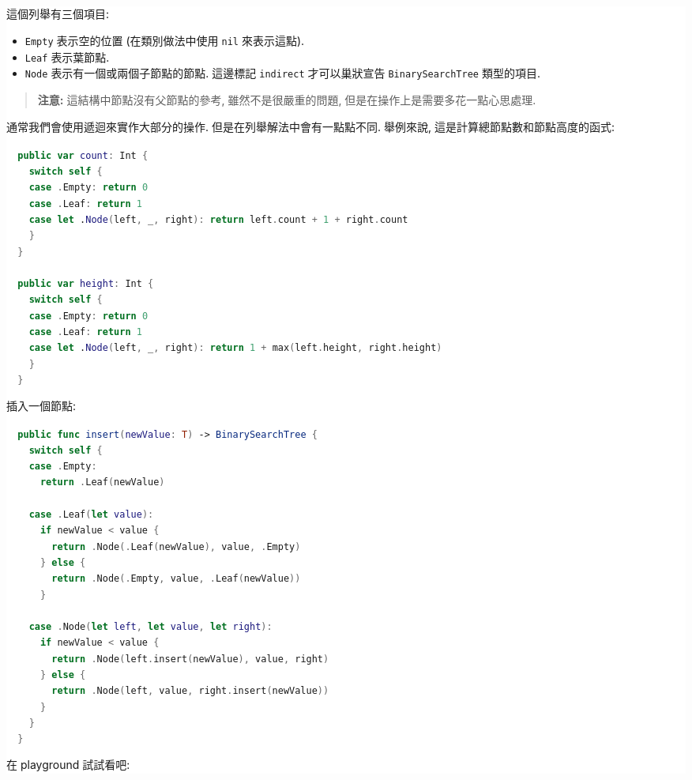 這個列舉有三個項目:

- `Empty` 表示空的位置 (在類別做法中使用 `nil` 來表示這點).
- `Leaf` 表示葉節點.
- `Node` 表示有一個或兩個子節點的節點. 這邊標記 `indirect` 才可以巢狀宣告 `BinarySearchTree` 類型的項目.

> **注意:** 這結構中節點沒有父節點的參考, 雖然不是很嚴重的問題, 但是在操作上是需要多花一點心思處理.

通常我們會使用遞迴來實作大部分的操作. 但是在列舉解法中會有一點點不同. 舉例來說, 這是計算總節點數和節點高度的函式:

```swift
  public var count: Int {
    switch self {
    case .Empty: return 0
    case .Leaf: return 1
    case let .Node(left, _, right): return left.count + 1 + right.count
    }
  }
  
  public var height: Int {
    switch self {
    case .Empty: return 0
    case .Leaf: return 1
    case let .Node(left, _, right): return 1 + max(left.height, right.height)
    }
  }
```


插入一個節點:

```swift
  public func insert(newValue: T) -> BinarySearchTree {
    switch self {
    case .Empty:
      return .Leaf(newValue)
      
    case .Leaf(let value):
      if newValue < value {
        return .Node(.Leaf(newValue), value, .Empty)
      } else {
        return .Node(.Empty, value, .Leaf(newValue))
      }

    case .Node(let left, let value, let right):
      if newValue < value {
        return .Node(left.insert(newValue), value, right)
      } else {
        return .Node(left, value, right.insert(newValue))
      }
    }
  }
```


在 playground 試試看吧:
